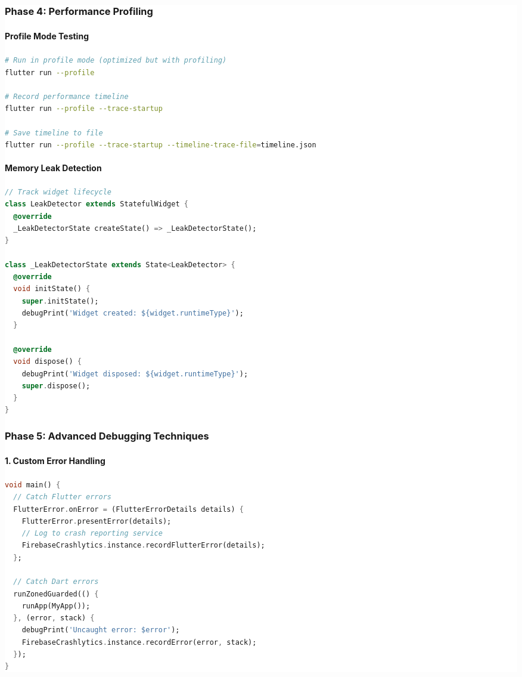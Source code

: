 ### Phase 4: Performance Profiling

#### Profile Mode Testing
```bash
# Run in profile mode (optimized but with profiling)
flutter run --profile

# Record performance timeline
flutter run --profile --trace-startup

# Save timeline to file
flutter run --profile --trace-startup --timeline-trace-file=timeline.json
```

#### Memory Leak Detection
```dart
// Track widget lifecycle
class LeakDetector extends StatefulWidget {
  @override
  _LeakDetectorState createState() => _LeakDetectorState();
}

class _LeakDetectorState extends State<LeakDetector> {
  @override
  void initState() {
    super.initState();
    debugPrint('Widget created: ${widget.runtimeType}');
  }
  
  @override
  void dispose() {
    debugPrint('Widget disposed: ${widget.runtimeType}');
    super.dispose();
  }
}
```

### Phase 5: Advanced Debugging Techniques

#### 1. Custom Error Handling
```dart
void main() {
  // Catch Flutter errors
  FlutterError.onError = (FlutterErrorDetails details) {
    FlutterError.presentError(details);
    // Log to crash reporting service
    FirebaseCrashlytics.instance.recordFlutterError(details);
  };
  
  // Catch Dart errors
  runZonedGuarded(() {
    runApp(MyApp());
  }, (error, stack) {
    debugPrint('Uncaught error: $error');
    FirebaseCrashlytics.instance.recordError(error, stack);
  });
}
```
